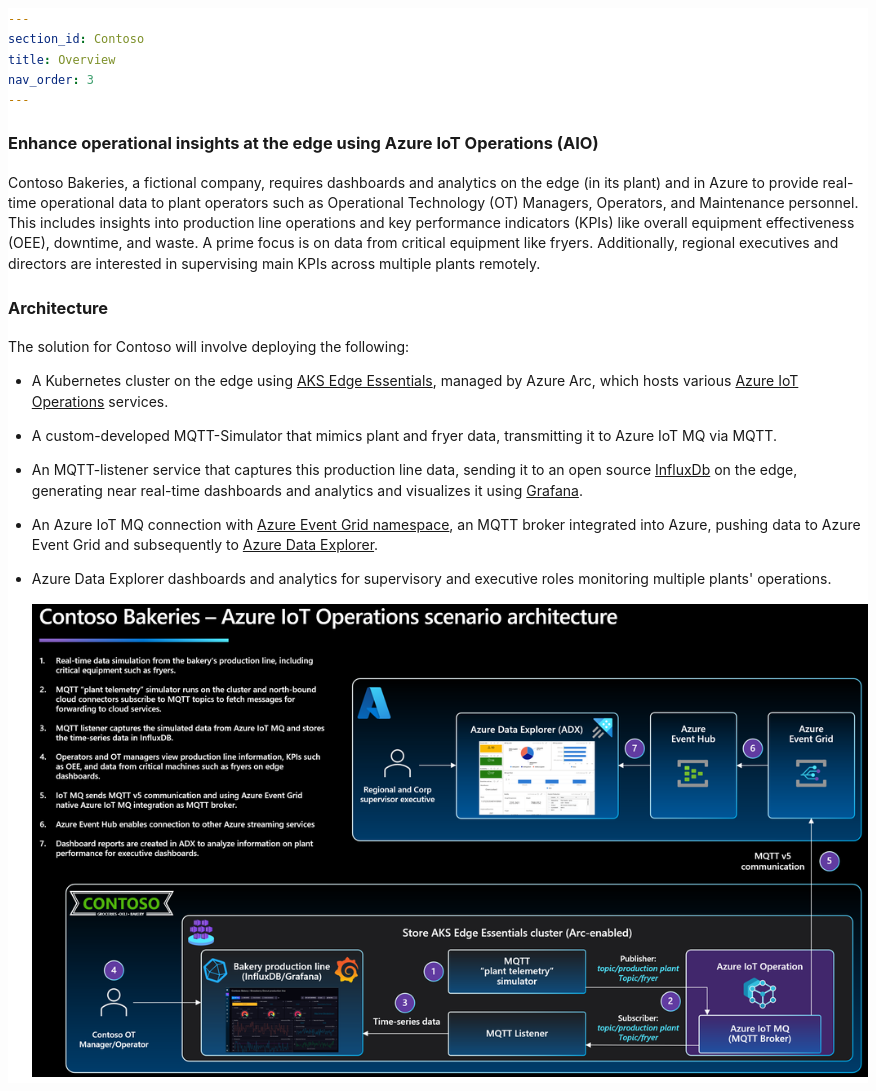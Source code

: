 ```yaml
---
section_id: Contoso
title: Overview
nav_order: 3
---
```


### Enhance operational insights at the edge using Azure IoT Operations (AIO)

Contoso Bakeries, a fictional company, requires dashboards and analytics on the edge (in its plant) and in Azure to provide real-time operational data to plant operators such as Operational Technology (OT) Managers, Operators, and Maintenance personnel. This includes insights into production line operations and key performance indicators (KPIs) like overall equipment effectiveness (OEE), downtime, and waste. A prime focus is on data from critical equipment like fryers. Additionally, regional executives and directors are interested in supervising main KPIs across multiple plants remotely.

### Architecture

The solution for Contoso will involve deploying the following:

- A Kubernetes cluster on the edge using [AKS Edge Essentials](https://learn.microsoft.com/azure/aks/hybrid/aks-edge-overview), managed by Azure Arc, which hosts various [Azure IoT Operations](https://learn.microsoft.com/azure/iot-operations/get-started/overview-iot-operations) services.
- A custom-developed MQTT-Simulator that mimics plant and fryer data, transmitting it to Azure IoT MQ via MQTT.
- An MQTT-listener service that captures this production line data, sending it to an open source [InfluxDb](https://www.influxdata.com/) on the edge, generating near real-time dashboards and analytics and visualizes it using [Grafana](https://Grafana.com/).
- An Azure IoT MQ connection with [Azure Event Grid namespace](https://learn.microsoft.com/azure/event-grid/create-view-manage-namespaces), an MQTT broker integrated into Azure, pushing data to Azure Event Grid and subsequently to [Azure Data Explorer](https://learn.microsoft.com/azure/data-explorer/).
- Azure Data Explorer dashboards and analytics for supervisory and executive roles monitoring multiple plants' operations.

    <img src="../../images/01.png" alt="01.png" width="100%" height="auto">
